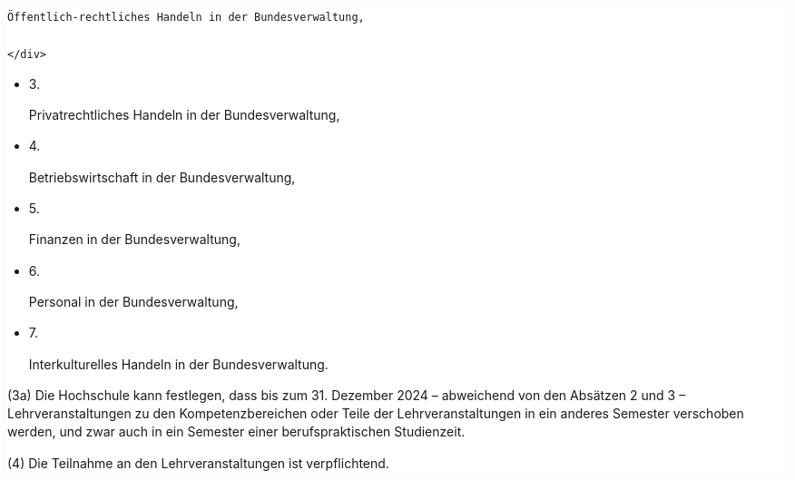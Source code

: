     Öffentlich-rechtliches Handeln in der Bundesverwaltung,
    
    </div>

  - 3\.
    
    <div>
    
    Privatrechtliches Handeln in der Bundesverwaltung,
    
    </div>

  - 4\.
    
    <div>
    
    Betriebswirtschaft in der Bundesverwaltung,
    
    </div>

  - 5\.
    
    <div>
    
    Finanzen in der Bundesverwaltung,
    
    </div>

  - 6\.
    
    <div>
    
    Personal in der Bundesverwaltung,
    
    </div>

  - 7\.
    
    <div>
    
    Interkulturelles Handeln in der Bundesverwaltung.
    
    </div>

</div>

<div class="jurAbsatz">

(3a) Die Hochschule kann festlegen, dass bis zum 31. Dezember 2024 –
abweichend von den Absätzen 2 und 3 – Lehrveranstaltungen zu den
Kompetenzbereichen oder Teile der Lehrveranstaltungen in ein anderes
Semester verschoben werden, und zwar auch in ein Semester einer
berufspraktischen Studienzeit.

</div>

<div class="jurAbsatz">

(4) Die Teilnahme an den Lehrveranstaltungen ist verpflichtend.

</div>

</div>

</div>
